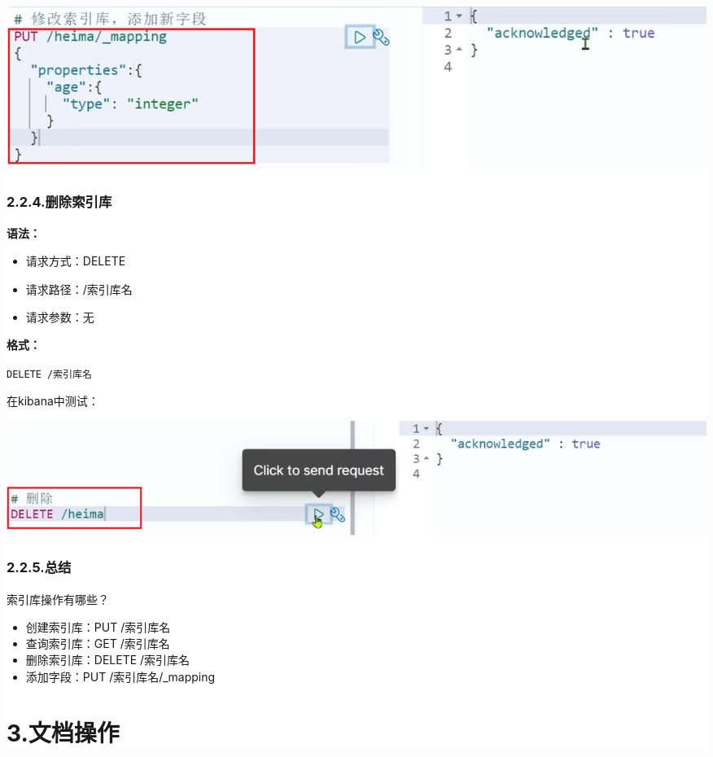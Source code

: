 ![image-20210720212357390](assets/image-20210720212357390.png)





### 2.2.4.删除索引库

**语法：**

- 请求方式：DELETE

- 请求路径：/索引库名

- 请求参数：无

**格式：**

```
DELETE /索引库名
```

在kibana中测试：

![image-20210720212123420](assets/image-20210720212123420.png)





### 2.2.5.总结

索引库操作有哪些？

- 创建索引库：PUT /索引库名
- 查询索引库：GET /索引库名
- 删除索引库：DELETE /索引库名
- 添加字段：PUT /索引库名/_mapping



# 3.文档操作
